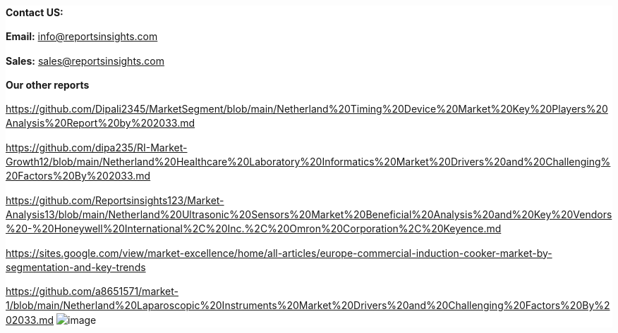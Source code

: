 <strong>Contact US:</strong>

<p class=""""><b>Email:</b> <a href=mailto:info@reportsinsights.com>info@reportsinsights.com</a></p>
<p class=""""><b>Sales:</b> <a href=mailto:sales@reportsinsights.com>sales@reportsinsights.com</a></p>

<strong>Our other reports</strong>

<a href=https://github.com/Dipali2345/MarketSegment/blob/main/Netherland%20Timing%20Device%20Market%20Key%20Players%20Analysis%20Report%20by%202033.md>https://github.com/Dipali2345/MarketSegment/blob/main/Netherland%20Timing%20Device%20Market%20Key%20Players%20Analysis%20Report%20by%202033.md</a>

<a href=https://github.com/dipa235/RI-Market-Growth12/blob/main/Netherland%20Healthcare%20Laboratory%20Informatics%20Market%20Drivers%20and%20Challenging%20Factors%20By%202033.md>https://github.com/dipa235/RI-Market-Growth12/blob/main/Netherland%20Healthcare%20Laboratory%20Informatics%20Market%20Drivers%20and%20Challenging%20Factors%20By%202033.md</a>

<a href=https://github.com/Reportsinsights123/Market-Analysis13/blob/main/Netherland%20Ultrasonic%20Sensors%20Market%20Beneficial%20Analysis%20and%20Key%20Vendors%20-%20Honeywell%20International%2C%20Inc.%2C%20Omron%20Corporation%2C%20Keyence.md>https://github.com/Reportsinsights123/Market-Analysis13/blob/main/Netherland%20Ultrasonic%20Sensors%20Market%20Beneficial%20Analysis%20and%20Key%20Vendors%20-%20Honeywell%20International%2C%20Inc.%2C%20Omron%20Corporation%2C%20Keyence.md</a>

<a href=https://sites.google.com/view/market-excellence/home/all-articles/europe-commercial-induction-cooker-market-by-segmentation-and-key-trends>https://sites.google.com/view/market-excellence/home/all-articles/europe-commercial-induction-cooker-market-by-segmentation-and-key-trends</a>

<a href=https://github.com/a8651571/market-1/blob/main/Netherland%20Laparoscopic%20Instruments%20Market%20Drivers%20and%20Challenging%20Factors%20By%202033.md>https://github.com/a8651571/market-1/blob/main/Netherland%20Laparoscopic%20Instruments%20Market%20Drivers%20and%20Challenging%20Factors%20By%202033.md</a>
![image](https://github.com/user-attachments/assets/7d08c778-3f16-4fc7-bafe-b8dc4babd2f3)
